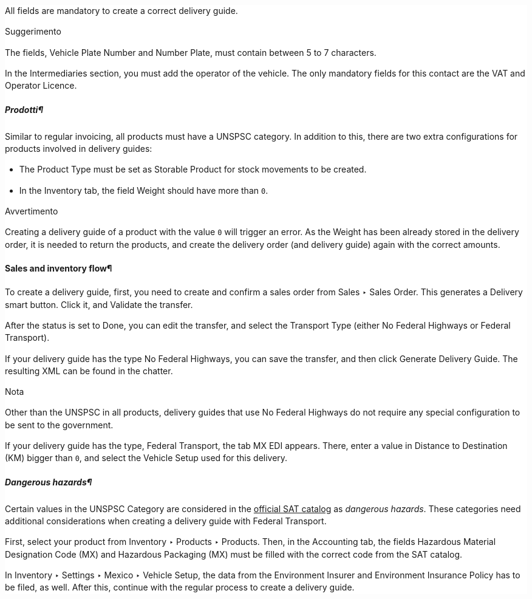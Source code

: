 All fields are mandatory to create a correct delivery guide.

Suggerimento

The fields, Vehicle Plate Number and Number Plate, must contain between 5 to 7 characters.

In the Intermediaries section, you must add the operator of the vehicle. The only mandatory fields for this contact are the VAT and Operator Licence.

##### Prodotti¶

Similar to regular invoicing, all products must have a UNSPSC category. In addition to this, there are two extra configurations for products involved in delivery guides:

  * The Product Type must be set as Storable Product for stock movements to be created.

  * In the Inventory tab, the field Weight should have more than `0`.




Avvertimento

Creating a delivery guide of a product with the value `0` will trigger an error. As the Weight has been already stored in the delivery order, it is needed to return the products, and create the delivery order (and delivery guide) again with the correct amounts.

#### Sales and inventory flow¶

To create a delivery guide, first, you need to create and confirm a sales order from Sales ‣ Sales Order. This generates a Delivery smart button. Click it, and Validate the transfer.

After the status is set to Done, you can edit the transfer, and select the Transport Type (either No Federal Highways or Federal Transport).

If your delivery guide has the type No Federal Highways, you can save the transfer, and then click Generate Delivery Guide. The resulting XML can be found in the chatter.

Nota

Other than the UNSPSC in all products, delivery guides that use No Federal Highways do not require any special configuration to be sent to the government.

If your delivery guide has the type, Federal Transport, the tab MX EDI appears. There, enter a value in Distance to Destination (KM) bigger than `0`, and select the Vehicle Setup used for this delivery.

##### Dangerous hazards¶

Certain values in the UNSPSC Category are considered in the [official SAT catalog](http://omawww.sat.gob.mx/tramitesyservicios/Paginas/complemento_carta_porte.htm) as _dangerous hazards_. These categories need additional considerations when creating a delivery guide with Federal Transport.

First, select your product from Inventory ‣ Products ‣ Products. Then, in the Accounting tab, the fields Hazardous Material Designation Code (MX) and Hazardous Packaging (MX) must be filled with the correct code from the SAT catalog.

In Inventory ‣ Settings ‣ Mexico ‣ Vehicle Setup, the data from the Environment Insurer and Environment Insurance Policy has to be filed, as well. After this, continue with the regular process to create a delivery guide.
